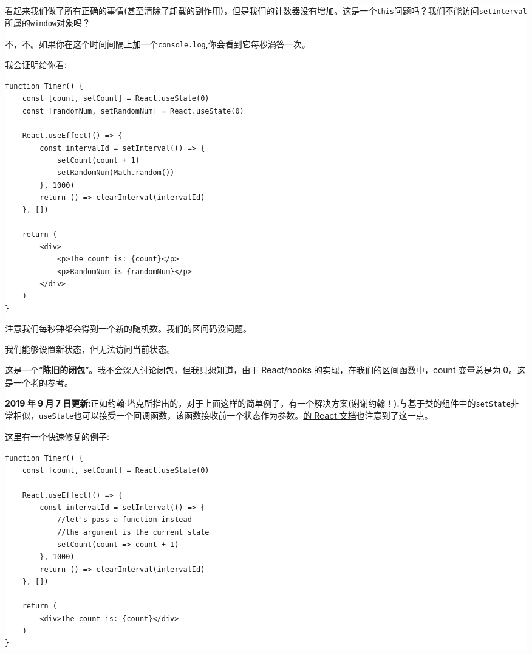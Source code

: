 看起来我们做了所有正确的事情(甚至清除了卸载的副作用)，但是我们的计数器没有增加。这是一个`this`问题吗？我们不能访问`setInterval`所属的`window`对象吗？

不，不。如果你在这个时间间隔上加一个`console.log`,你会看到它每秒滴答一次。

我会证明给你看:

```
function Timer() {
    const [count, setCount] = React.useState(0)
    const [randomNum, setRandomNum] = React.useState(0)

    React.useEffect(() => {
        const intervalId = setInterval(() => {
            setCount(count + 1)
            setRandomNum(Math.random())
        }, 1000)
        return () => clearInterval(intervalId)
    }, [])

    return (
        <div>
            <p>The count is: {count}</p>
            <p>RandomNum is {randomNum}</p>
        </div>
    )
} 
```

注意我们每秒钟都会得到一个新的随机数。我们的区间码没问题。

我们能够设置新状态，但无法访问当前状态。

这是一个“**陈旧的闭包**”。我不会深入讨论闭包，但我只想知道，由于 React/hooks 的实现，在我们的区间函数中，count 变量总是为 0。这是一个老的参考。

**2019 年 9 月 7 日更新**:正如约翰·塔克所指出的，对于上面这样的简单例子，有一个解决方案(谢谢约翰！).与基于类的组件中的`setState`非常相似，`useState`也可以接受一个回调函数，该函数接收前一个状态作为参数。[的 React 文档](https://reactjs.org/docs/hooks-reference.html#functional-updates)也注意到了这一点。

这里有一个快速修复的例子:

```
function Timer() {
    const [count, setCount] = React.useState(0)

    React.useEffect(() => {
        const intervalId = setInterval(() => {
            //let's pass a function instead
            //the argument is the current state
            setCount(count => count + 1)
        }, 1000)
        return () => clearInterval(intervalId)
    }, [])

    return (
        <div>The count is: {count}</div>
    )
} 
```
